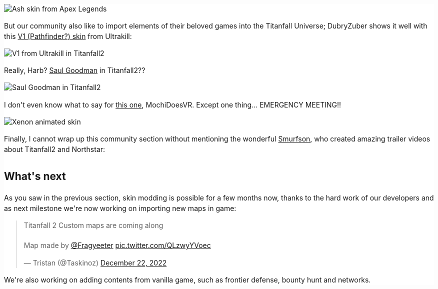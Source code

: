 <img src="{{ '/assets/images/posts/one-year/ash.png' | relative_url }}" alt="Ash skin from Apex Legends" />

But our community also like to import elements of their beloved games into the Titanfall Universe; DubryZuber shows it well with this [V1 (Pathfinder?) skin](https://northstar.thunderstore.io/package/DobryZuber/ZuberV1/) from Ultrakill:

<img src="{{ '/assets/images/posts/one-year/v1.png' | relative_url }}" alt="V1 from Ultrakill in Titanfall2" />

Really, Harb? [Saul Goodman](https://northstar.thunderstore.io/package/Harb_Mods/Saul_Goodman/) in Titanfall2??

<img src="{{ '/assets/images/posts/one-year/goodman.png' | relative_url }}" alt="Saul Goodman in Titanfall2" />

I don't even know what to say for [this one](https://northstar.thunderstore.io/package/MochiDoesVR/AmongUsStimPilot/), MochiDoesVR. Except one thing... EMERGENCY MEETING!!

<img src="{{ '/assets/images/posts/one-year/among.png' | relative_url }}" alt="Xenon animated skin" />

Finally, I cannot wrap up this community section without mentioning the wonderful [Smurfson](https://www.youtube.com/@Smurfson/videos), who created amazing trailer videos about Titanfall2 and Northstar:

<iframe width="560" height="315" src="https://www.youtube-nocookie.com/embed/en06Y6CPMQg" title="YouTube video player" frameborder="0" allow="accelerometer; autoplay; clipboard-write; encrypted-media; gyroscope; picture-in-picture; web-share" allowfullscreen></iframe>

<iframe style="padding-top: 20px" width="560" height="315" src="https://www.youtube-nocookie.com/embed/suhBGqzDbNA" title="YouTube video player" frameborder="0" allow="accelerometer; autoplay; clipboard-write; encrypted-media; gyroscope; picture-in-picture; web-share" allowfullscreen></iframe>

<iframe style="padding-top: 20px" width="560" height="315" src="https://www.youtube-nocookie.com/embed/vyUxAwobY60" title="YouTube video player" frameborder="0" allow="accelerometer; autoplay; clipboard-write; encrypted-media; gyroscope; picture-in-picture" allowfullscreen></iframe>

## What's next

As you saw in the previous section, skin modding is possible for a few months now, thanks to the hard work of our developers and as next milestone we're now working on importing new maps in game:

<blockquote class="twitter-tweet"><p lang="en" dir="ltr">Titanfall 2 Custom maps are coming along<br><br>Map made by <a href="https://twitter.com/fragyeeter?ref_src=twsrc%5Etfw">@Fragyeeter</a> <a href="https://t.co/QLzwyYVoec">pic.twitter.com/QLzwyYVoec</a></p>&mdash; Tristan (@Taskinoz) <a href="https://twitter.com/Taskinoz/status/1606073735135760384?ref_src=twsrc%5Etfw">December 22, 2022</a></blockquote> <script async src="https://platform.twitter.com/widgets.js" charset="utf-8"></script>

<iframe id="reddit-embed" src="https://www.redditmedia.com/r/titanfall/comments/ystj8e/titanfall_2_maps_have_gotten_a_bit_dusty/?ref_source=embed&amp;ref=share&amp;embed=true&amp;theme=dark" sandbox="allow-scripts allow-same-origin allow-popups" style="border: none;" height="410" width="640" scrolling="no"></iframe>

<iframe id="reddit-embed" src="https://www.redditmedia.com/r/titanfall/comments/yq1zpj/new_map_who_dis/?ref_source=embed&amp;ref=share&amp;embed=true&amp;theme=dark" sandbox="allow-scripts allow-same-origin allow-popups" style="border: none;" height="410" width="640" scrolling="no"></iframe>

We're also working on adding contents from vanilla game, such as frontier defense, bounty hunt and networks.
